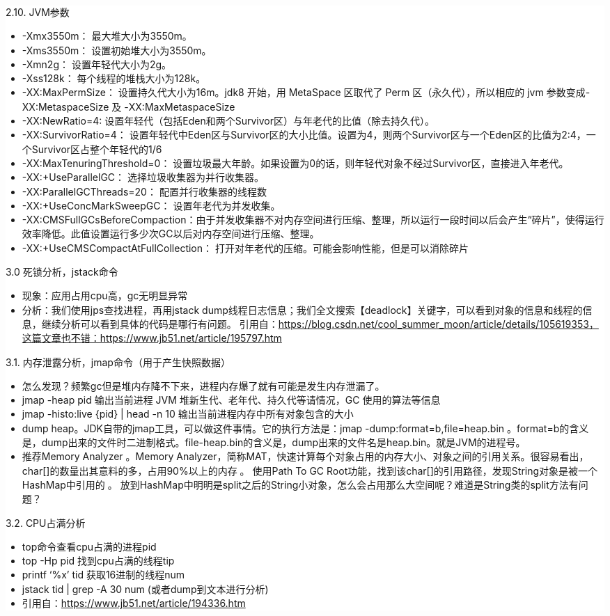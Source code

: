 2.10. JVM参数
- -Xmx3550m： 最大堆大小为3550m。
- -Xms3550m： 设置初始堆大小为3550m。
- -Xmn2g： 设置年轻代大小为2g。
- -Xss128k： 每个线程的堆栈大小为128k。
- -XX:MaxPermSize： 设置持久代大小为16m。jdk8 开始，用 MetaSpace 区取代了 Perm 区（永久代），所以相应的 jvm 参数变成-XX:MetaspaceSize 及 -XX:MaxMetaspaceSize
- -XX:NewRatio=4: 设置年轻代（包括Eden和两个Survivor区）与年老代的比值（除去持久代）。
- -XX:SurvivorRatio=4： 设置年轻代中Eden区与Survivor区的大小比值。设置为4，则两个Survivor区与一个Eden区的比值为2:4，一个Survivor区占整个年轻代的1/6
- -XX:MaxTenuringThreshold=0： 设置垃圾最大年龄。如果设置为0的话，则年轻代对象不经过Survivor区，直接进入年老代。
- -XX:+UseParallelGC： 选择垃圾收集器为并行收集器。
- -XX:ParallelGCThreads=20： 配置并行收集器的线程数
- -XX:+UseConcMarkSweepGC： 设置年老代为并发收集。
- -XX:CMSFullGCsBeforeCompaction：由于并发收集器不对内存空间进行压缩、整理，所以运行一段时间以后会产生“碎片”，使得运行效率降低。此值设置运行多少次GC以后对内存空间进行压缩、整理。
- -XX:+UseCMSCompactAtFullCollection： 打开对年老代的压缩。可能会影响性能，但是可以消除碎片

3.0 死锁分析，jstack命令
- 现象：应用占用cpu高，gc无明显异常
- 分析：我们使用jps查找进程，再用jstack dump线程日志信息；我们全文搜索【deadlock】关键字，可以看到对象的信息和线程的信息，继续分析可以看到具体的代码是哪行有问题。
  引用自：https://blog.csdn.net/cool_summer_moon/article/details/105619353，这篇文章也不错：https://www.jb51.net/article/195797.htm

3.1. 内存泄露分析，jmap命令（用于产生快照数据）
- 怎么发现？频繁gc但是堆内存降不下来，进程内存爆了就有可能是发生内存泄漏了。
- jmap -heap pid 输出当前进程 JVM 堆新生代、老年代、持久代等请情况，GC 使用的算法等信息
- jmap -histo:live {pid} | head -n 10 输出当前进程内存中所有对象包含的大小
- dump heap。JDK自带的jmap工具，可以做这件事情。它的执行方法是：jmap -dump:format=b,file=heap.bin 。format=b的含义是，dump出来的文件时二进制格式。file-heap.bin的含义是，dump出来的文件名是heap.bin。就是JVM的进程号。
- 推荐Memory Analyzer 。Memory Analyzer，简称MAT，快速计算每个对象占用的内存大小、对象之间的引用关系。很容易看出，char[]的数量出其意料的多，占用90%以上的内存 。
  使用Path To GC Root功能，找到该char[]的引用路径，发现String对象是被一个HashMap中引用的 。
  放到HashMap中明明是split之后的String小对象，怎么会占用那么大空间呢？难道是String类的split方法有问题？

3.2. CPU占满分析
- top命令查看cpu占满的进程pid
- top -Hp pid 找到cpu占满的线程tip
- printf ‘%x’ tid 获取16进制的线程num
- jstack tid | grep -A 30 num (或者dump到文本进行分析)
- 引用自：https://www.jb51.net/article/194336.htm
